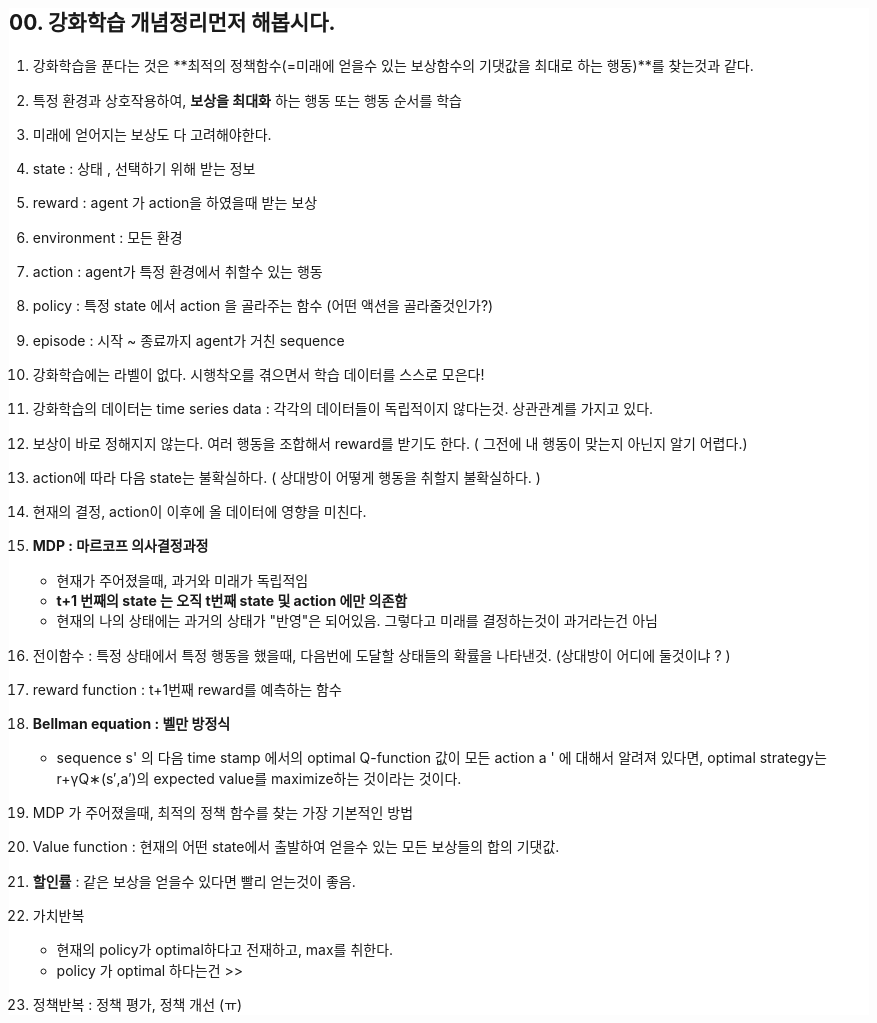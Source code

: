 ## 00. 강화학습 개념정리먼저 해봅시다.

1. 강화학습을 푼다는 것은 **최적의 정책함수(=미래에 얻을수 있는 보상함수의 기댓값을 최대로 하는 행동)**를 찾는것과 같다.

2. 특정 환경과 상호작용하여, **보상을 최대화** 하는 행동 또는 행동 순서를 학습 

3. 미래에 얻어지는 보상도 다 고려해야한다. 

   

4. state  :  상태 , 선택하기 위해 받는 정보

5. reward :  agent 가 action을 하였을때 받는 보상

6. environment : 모든 환경

7. action : agent가 특정 환경에서 취할수 있는 행동

8. policy : 특정 state 에서 action 을 골라주는 함수 (어떤 액션을 골라줄것인가?)

9. episode : 시작 ~ 종료까지 agent가 거친 sequence

   

10. 강화학습에는 라벨이 없다. 시행착오를 겪으면서 학습 데이터를 스스로 모은다!

11. 강화학습의 데이터는 time series data : 각각의 데이터들이 독립적이지 않다는것. 상관관계를 가지고 있다.

12. 보상이 바로 정해지지 않는다. 여러 행동을 조합해서 reward를 받기도 한다. ( 그전에 내 행동이 맞는지 아닌지 알기 어렵다.)

13. action에 따라 다음 state는 불확실하다. ( 상대방이 어떻게 행동을 취할지 불확실하다. )

14. 현재의 결정, action이 이후에 올 데이터에 영향을 미친다.

    

15. **MDP : 마르코프 의사결정과정**

    - 현재가 주어졌을때, 과거와 미래가 독립적임
    - **t+1 번째의 state 는 오직 t번째  state 및 action 에만 의존함**
    - 현재의 나의 상태에는 과거의 상태가 "반영"은 되어있음.  그렇다고 미래를 결정하는것이 과거라는건 아님

16. 전이함수 : 특정 상태에서 특정 행동을 했을때, 다음번에 도달할 상태들의 확률을 나타낸것. (상대방이 어디에 둘것이냐 ? )

17. reward function : t+1번째 reward를 예측하는 함수

    

18. **Bellman equation : 벨만 방정식**

    - sequence s' 의 다음 time stamp 에서의 optimal Q-function 값이 모든 action a ' 에 대해서 알려져 있다면,  optimal strategy는  r+γQ∗(s′,a′)의 expected value를 maximize하는 것이라는 것이다.

19. MDP 가 주어졌을때, 최적의 정책 함수를 찾는 가장 기본적인 방법

20. Value function : 현재의 어떤 state에서 출발하여 얻을수 있는 모든 보상들의 합의 기댓값.

21. **할인률** : 같은 보상을 얻을수 있다면 빨리 얻는것이 좋음.

22. 가치반복 

    - 현재의 policy가 optimal하다고 전재하고, max를 취한다.
    - policy 가 optimal 하다는건 >> 

23. 정책반복 : 정책 평가, 정책 개선 (ㅠ)
